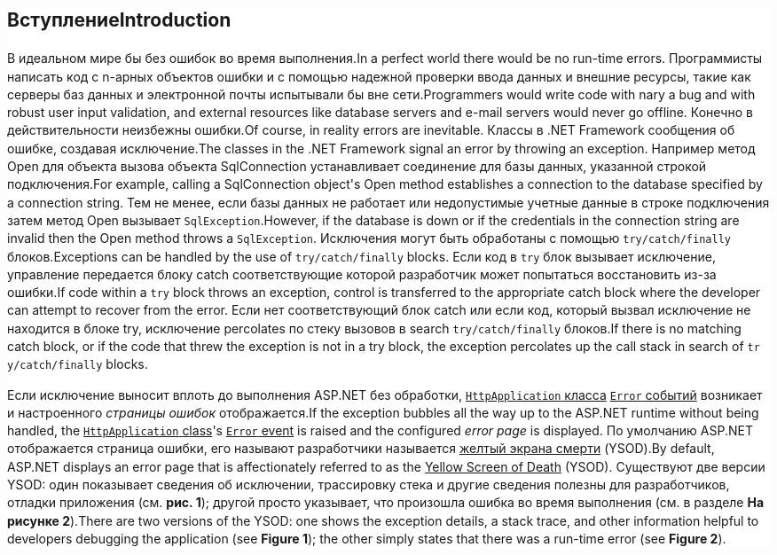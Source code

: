 
## <a name="introduction"></a><span data-ttu-id="290d3-111">Вступление</span><span class="sxs-lookup"><span data-stu-id="290d3-111">Introduction</span></span>

<span data-ttu-id="290d3-112">В идеальном мире бы без ошибок во время выполнения.</span><span class="sxs-lookup"><span data-stu-id="290d3-112">In a perfect world there would be no run-time errors.</span></span> <span data-ttu-id="290d3-113">Программисты написать код с n-арных объектов ошибки и с помощью надежной проверки ввода данных и внешние ресурсы, такие как серверы баз данных и электронной почты испытывали бы вне сети.</span><span class="sxs-lookup"><span data-stu-id="290d3-113">Programmers would write code with nary a bug and with robust user input validation, and external resources like database servers and e-mail servers would never go offline.</span></span> <span data-ttu-id="290d3-114">Конечно в действительности неизбежны ошибки.</span><span class="sxs-lookup"><span data-stu-id="290d3-114">Of course, in reality errors are inevitable.</span></span> <span data-ttu-id="290d3-115">Классы в .NET Framework сообщения об ошибке, создавая исключение.</span><span class="sxs-lookup"><span data-stu-id="290d3-115">The classes in the .NET Framework signal an error by throwing an exception.</span></span> <span data-ttu-id="290d3-116">Например метод Open для объекта вызова объекта SqlConnection устанавливает соединение для базы данных, указанной строкой подключения.</span><span class="sxs-lookup"><span data-stu-id="290d3-116">For example, calling a SqlConnection object's Open method establishes a connection to the database specified by a connection string.</span></span> <span data-ttu-id="290d3-117">Тем не менее, если базы данных не работает или недопустимые учетные данные в строке подключения затем метод Open вызывает `SqlException`.</span><span class="sxs-lookup"><span data-stu-id="290d3-117">However, if the database is down or if the credentials in the connection string are invalid then the Open method throws a `SqlException`.</span></span> <span data-ttu-id="290d3-118">Исключения могут быть обработаны с помощью `try/catch/finally` блоков.</span><span class="sxs-lookup"><span data-stu-id="290d3-118">Exceptions can be handled by the use of `try/catch/finally` blocks.</span></span> <span data-ttu-id="290d3-119">Если код в `try` блок вызывает исключение, управление передается блоку catch соответствующие которой разработчик может попытаться восстановить из-за ошибки.</span><span class="sxs-lookup"><span data-stu-id="290d3-119">If code within a `try` block throws an exception, control is transferred to the appropriate catch block where the developer can attempt to recover from the error.</span></span> <span data-ttu-id="290d3-120">Если нет соответствующий блок catch или если код, который вызвал исключение не находится в блоке try, исключение percolates по стеку вызовов в search `try/catch/finally` блоков.</span><span class="sxs-lookup"><span data-stu-id="290d3-120">If there is no matching catch block, or if the code that threw the exception is not in a try block, the exception percolates up the call stack in search of `try/catch/finally` blocks.</span></span>

<span data-ttu-id="290d3-121">Если исключение выносит вплоть до выполнения ASP.NET без обработки, [ `HttpApplication` класса](https://msdn.microsoft.com/en-us/library/system.web.httpapplication.aspx) [ `Error` событий](https://msdn.microsoft.com/en-us/library/system.web.httpapplication.error.aspx) возникает и настроенного *страницы ошибок*  отображается.</span><span class="sxs-lookup"><span data-stu-id="290d3-121">If the exception bubbles all the way up to the ASP.NET runtime without being handled, the [`HttpApplication` class](https://msdn.microsoft.com/en-us/library/system.web.httpapplication.aspx)'s [`Error` event](https://msdn.microsoft.com/en-us/library/system.web.httpapplication.error.aspx) is raised and the configured *error page* is displayed.</span></span> <span data-ttu-id="290d3-122">По умолчанию ASP.NET отображается страница ошибки, его называют разработчики называется [желтый экрана смерти](http://en.wikipedia.org/wiki/Yellow_Screen_of_Death#Yellow) (YSOD).</span><span class="sxs-lookup"><span data-stu-id="290d3-122">By default, ASP.NET displays an error page that is affectionately referred to as the [Yellow Screen of Death](http://en.wikipedia.org/wiki/Yellow_Screen_of_Death#Yellow) (YSOD).</span></span> <span data-ttu-id="290d3-123">Существуют две версии YSOD: один показывает сведения об исключении, трассировку стека и другие сведения полезны для разработчиков, отладки приложения (см. **рис. 1**); другой просто указывает, что произошла ошибка во время выполнения (см. в разделе  **На рисунке 2**).</span><span class="sxs-lookup"><span data-stu-id="290d3-123">There are two versions of the YSOD: one shows the exception details, a stack trace, and other information helpful to developers debugging the application (see **Figure 1**); the other simply states that there was a run-time error (see **Figure 2**).</span></span>
